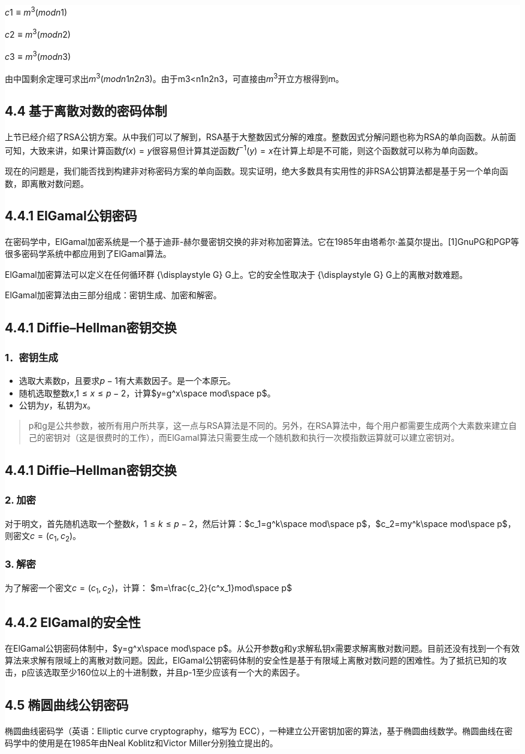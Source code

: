 $c1≡m^3(mod n1)$

$c2≡m^3(mod n2)$

$c3≡m^3(mod n3)$

由中国剩余定理可求出$m^3(mod n1n2n3)$。由于m3<n1n2n3，可直接由$m^3$开立方根得到m。


## 4.4 基于离散对数的密码体制
上节已经介绍了RSA公钥方案。从中我们可以了解到，RSA基于大整数因式分解的难度。整数因式分解问题也称为RSA的单向函数。从前面可知，大致来讲，如果计算函数$f(x)=y$很容易但计算其逆函数$f^{-1}(y)=x$在计算上却是不可能，则这个函数就可以称为单向函数。

现在的问题是，我们能否找到构建非对称密码方案的单向函数。现实证明，绝大多数具有实用性的非RSA公钥算法都是基于另一个单向函数，即离散对数问题。


## 4.4.1 ElGamal公钥密码
在密码学中，ElGamal加密系统是一个基于迪菲-赫尔曼密钥交换的非对称加密算法。它在1985年由塔希尔·盖莫尔提出。[1]GnuPG和PGP等很多密码学系统中都应用到了ElGamal算法。

ElGamal加密算法可以定义在任何循环群 {\displaystyle G} G上。它的安全性取决于 {\displaystyle G} G上的离散对数难题。

ElGamal加密算法由三部分组成：密钥生成、加密和解密。

## 4.4.1 Diffie–Hellman密钥交换
### 1．密钥生成
- 选取大素数p，且要求$p-1$有大素数因子。是一个本原元。
- 随机选取整数$x$,$1≤x≤p-2$，计算$y=g^x\space mod\space p$。
- 公钥为$y$，私钥为$x$。

> p和g是公共参数，被所有用户所共享，这一点与RSA算法是不同的。另外，在RSA算法中，每个用户都需要生成两个大素数来建立自己的密钥对（这是很费时的工作），而ElGamal算法只需要生成一个随机数和执行一次模指数运算就可以建立密钥对。


## 4.4.1 Diffie–Hellman密钥交换
### 2. 加密
对于明文，首先随机选取一个整数$k$，$1\leq k\leq p-2$，然后计算：$c_1=g^k\space mod\space p$，$c_2=my^k\space mod\space p$，则密文$c=(c_1,c_2)$。

### 3. 解密
为了解密一个密文$c=(c_1,c_2)$，计算：
$m=\frac{c_2}{c^x_1}mod\space p$

## 4.4.2 ElGamal的安全性
在ElGamal公钥密码体制中，$y=g^x\space mod\space p$。从公开参数g和y求解私钥x需要求解离散对数问题。目前还没有找到一个有效算法来求解有限域上的离散对数问题。因此，ElGamal公钥密码体制的安全性是基于有限域上离散对数问题的困难性。为了抵抗已知的攻击，p应该选取至少160位以上的十进制数，并且p-1至少应该有一个大的素因子。



## 4.5 椭圆曲线公钥密码
椭圆曲线密码学（英语：Elliptic curve cryptography，缩写为 ECC），一种建立公开密钥加密的算法，基于椭圆曲线数学。椭圆曲线在密码学中的使用是在1985年由Neal Koblitz和Victor Miller分别独立提出的。

